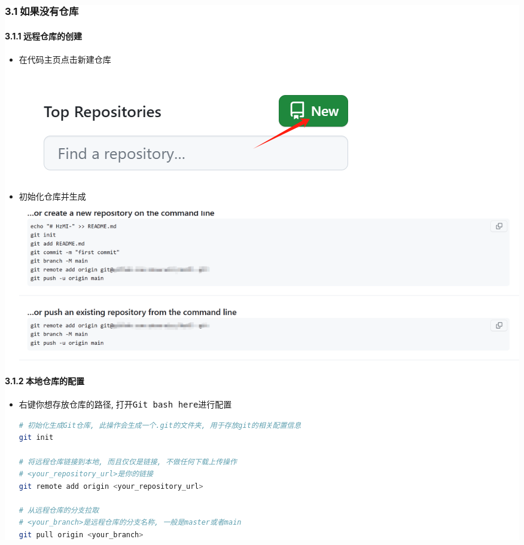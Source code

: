 ### 3.1 如果没有仓库

#### 3.1.1 远程仓库的创建

-   在代码主页点击<kbd>新建仓库</kbd>

    ![alt text](all_image/git_image/image6.png)

-   初始化仓库并生成

    ![alt text](all_image/git_image/image7.png)

#### 3.1.2 本地仓库的配置

-   右键你想存放仓库的路径, 打开<kbd>Git bash here</kbd>进行配置

    ```bash
    # 初始化生成Git仓库, 此操作会生成一个.git的文件夹, 用于存放git的相关配置信息
    git init
    
    # 将远程仓库链接到本地, 而且仅仅是链接, 不做任何下载上传操作
    # <your_repository_url>是你的链接
    git remote add origin <your_repository_url>
    
    # 从远程仓库的分支拉取
    # <your_branch>是远程仓库的分支名称, 一般是master或者main
    git pull origin <your_branch>
    